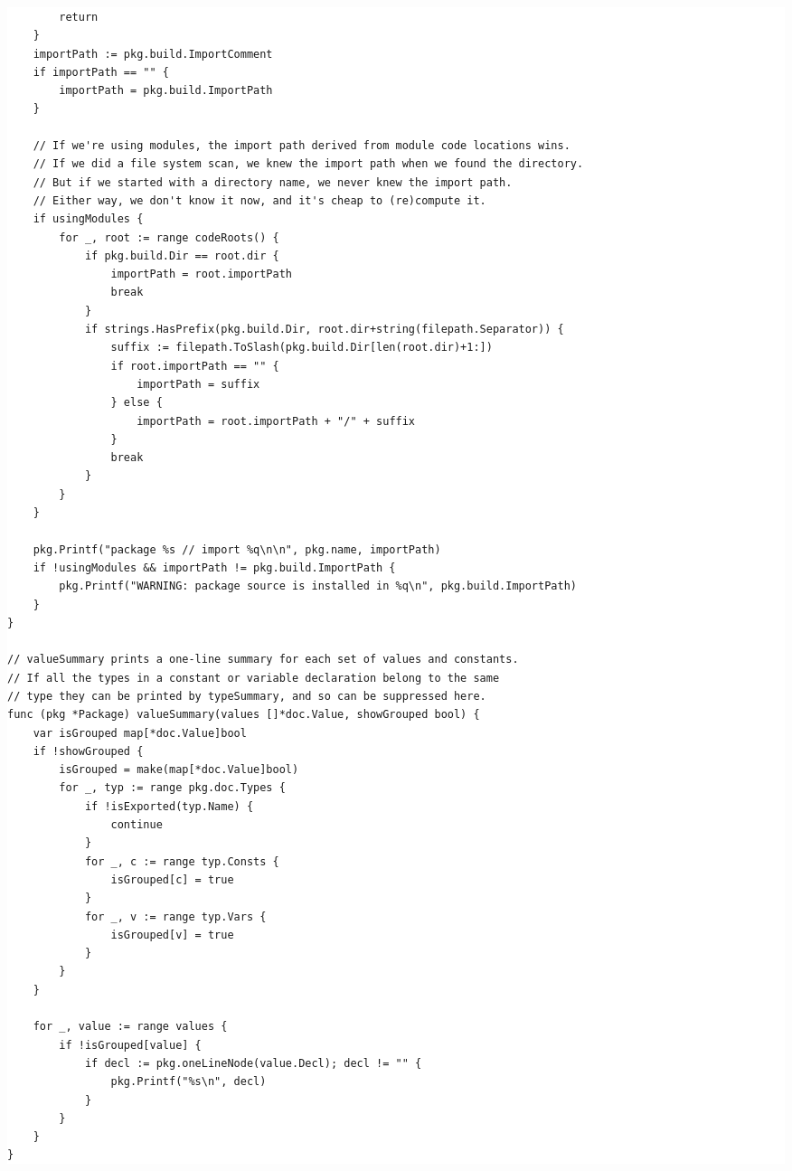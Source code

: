 ```
		return
	}
	importPath := pkg.build.ImportComment
	if importPath == "" {
		importPath = pkg.build.ImportPath
	}

	// If we're using modules, the import path derived from module code locations wins.
	// If we did a file system scan, we knew the import path when we found the directory.
	// But if we started with a directory name, we never knew the import path.
	// Either way, we don't know it now, and it's cheap to (re)compute it.
	if usingModules {
		for _, root := range codeRoots() {
			if pkg.build.Dir == root.dir {
				importPath = root.importPath
				break
			}
			if strings.HasPrefix(pkg.build.Dir, root.dir+string(filepath.Separator)) {
				suffix := filepath.ToSlash(pkg.build.Dir[len(root.dir)+1:])
				if root.importPath == "" {
					importPath = suffix
				} else {
					importPath = root.importPath + "/" + suffix
				}
				break
			}
		}
	}

	pkg.Printf("package %s // import %q\n\n", pkg.name, importPath)
	if !usingModules && importPath != pkg.build.ImportPath {
		pkg.Printf("WARNING: package source is installed in %q\n", pkg.build.ImportPath)
	}
}

// valueSummary prints a one-line summary for each set of values and constants.
// If all the types in a constant or variable declaration belong to the same
// type they can be printed by typeSummary, and so can be suppressed here.
func (pkg *Package) valueSummary(values []*doc.Value, showGrouped bool) {
	var isGrouped map[*doc.Value]bool
	if !showGrouped {
		isGrouped = make(map[*doc.Value]bool)
		for _, typ := range pkg.doc.Types {
			if !isExported(typ.Name) {
				continue
			}
			for _, c := range typ.Consts {
				isGrouped[c] = true
			}
			for _, v := range typ.Vars {
				isGrouped[v] = true
			}
		}
	}

	for _, value := range values {
		if !isGrouped[value] {
			if decl := pkg.oneLineNode(value.Decl); decl != "" {
				pkg.Printf("%s\n", decl)
			}
		}
	}
}
```